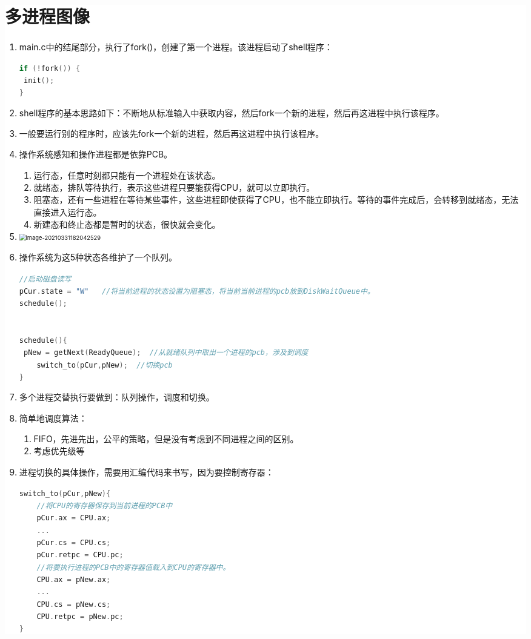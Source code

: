# 多进程图像

1. main.c中的结尾部分，执行了fork()，创建了第一个进程。该进程启动了shell程序：

   ```c
   if (!fork()) {
   	init();
   }
   ```

2. shell程序的基本思路如下：不断地从标准输入中获取内容，然后fork一个新的进程，然后再这进程中执行该程序。

4. 一般要运行别的程序时，应该先fork一个新的进程，然后再这进程中执行该程序。

5. 操作系统感知和操作进程都是依靠PCB。

   1. 运行态，任意时刻都只能有一个进程处在该状态。
   2. 就绪态，排队等待执行，表示这些进程只要能获得CPU，就可以立即执行。
   3. 阻塞态，还有一些进程在等待某些事件，这些进程即使获得了CPU，也不能立即执行。等待的事件完成后，会转移到就绪态，无法直接进入运行态。
   4. 新建态和终止态都是暂时的状态，很快就会变化。

6. <img src="操作系统.assets/image-20210331182042529.png" alt="image-20210331182042529" style="zoom:67%;" />

7. 操作系统为这5种状态各维护了一个队列。

   ```c
   //启动磁盘读写
   pCur.state = "W"   //将当前进程的状态设置为阻塞态，将当前当前进程的pcb放到DiskWaitQueue中。
   schedule();
   
   
   schedule(){
   	pNew = getNext(ReadyQueue);  //从就绪队列中取出一个进程的pcb，涉及到调度
       switch_to(pCur,pNew);  //切换pcb
   }
   ```

8. 多个进程交替执行要做到：队列操作，调度和切换。

9. 简单地调度算法：

   1. FIFO，先进先出，公平的策略，但是没有考虑到不同进程之间的区别。
   2. 考虑优先级等

10. 进程切换的具体操作，需要用汇编代码来书写，因为要控制寄存器：

    ```c
    switch_to(pCur,pNew){
        //将CPU的寄存器保存到当前进程的PCB中
        pCur.ax = CPU.ax;
        ...
        pCur.cs = CPU.cs;
        pCur.retpc = CPU.pc;
        //将要执行进程的PCB中的寄存器值载入到CPU的寄存器中。
        CPU.ax = pNew.ax;
        ...
        CPU.cs = pNew.cs;
        CPU.retpc = pNew.pc;    
    }
    ```
